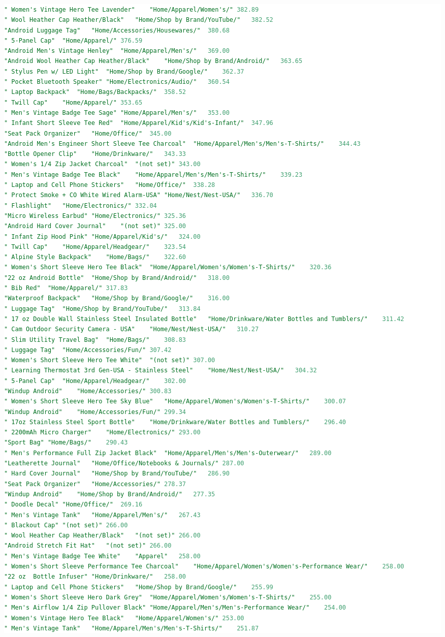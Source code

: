 ```sql
" Women's Vintage Hero Tee Lavender"	"Home/Apparel/Women's/"	382.89
" Wool Heather Cap Heather/Black"	"Home/Shop by Brand/YouTube/"	382.52
"Android Luggage Tag"	"Home/Accessories/Housewares/"	380.68
" 5-Panel Cap"	"Home/Apparel/"	376.59
"Android Men's Vintage Henley"	"Home/Apparel/Men's/"	369.00
"Android Wool Heather Cap Heather/Black"	"Home/Shop by Brand/Android/"	363.65
" Stylus Pen w/ LED Light"	"Home/Shop by Brand/Google/"	362.37
" Pocket Bluetooth Speaker"	"Home/Electronics/Audio/"	360.54
" Laptop Backpack"	"Home/Bags/Backpacks/"	358.52
" Twill Cap"	"Home/Apparel/"	353.65
" Men's Vintage Badge Tee Sage"	"Home/Apparel/Men's/"	353.00
" Infant Short Sleeve Tee Red"	"Home/Apparel/Kid's/Kid's-Infant/"	347.96
"Seat Pack Organizer"	"Home/Office/"	345.00
"Android Men's Engineer Short Sleeve Tee Charcoal"	"Home/Apparel/Men's/Men's-T-Shirts/"	344.43
"Bottle Opener Clip"	"Home/Drinkware/"	343.33
" Women's 1/4 Zip Jacket Charcoal"	"(not set)"	343.00
" Men's Vintage Badge Tee Black"	"Home/Apparel/Men's/Men's-T-Shirts/"	339.23
" Laptop and Cell Phone Stickers"	"Home/Office/"	338.28
" Protect Smoke + CO White Wired Alarm-USA"	"Home/Nest/Nest-USA/"	336.70
" Flashlight"	"Home/Electronics/"	332.04
"Micro Wireless Earbud"	"Home/Electronics/"	325.36
"Android Hard Cover Journal"	"(not set)"	325.00
" Infant Zip Hood Pink"	"Home/Apparel/Kid's/"	324.00
" Twill Cap"	"Home/Apparel/Headgear/"	323.54
" Alpine Style Backpack"	"Home/Bags/"	322.60
" Women's Short Sleeve Hero Tee Black"	"Home/Apparel/Women's/Women's-T-Shirts/"	320.36
"22 oz Android Bottle"	"Home/Shop by Brand/Android/"	318.00
" Bib Red"	"Home/Apparel/"	317.83
"Waterproof Backpack"	"Home/Shop by Brand/Google/"	316.00
" Luggage Tag"	"Home/Shop by Brand/YouTube/"	313.84
" 17 oz Double Wall Stainless Steel Insulated Bottle"	"Home/Drinkware/Water Bottles and Tumblers/"	311.42
" Cam Outdoor Security Camera - USA"	"Home/Nest/Nest-USA/"	310.27
" Slim Utility Travel Bag"	"Home/Bags/"	308.83
" Luggage Tag"	"Home/Accessories/Fun/"	307.42
" Women's Short Sleeve Hero Tee White"	"(not set)"	307.00
" Learning Thermostat 3rd Gen-USA - Stainless Steel"	"Home/Nest/Nest-USA/"	304.32
" 5-Panel Cap"	"Home/Apparel/Headgear/"	302.00
"Windup Android"	"Home/Accessories/"	300.83
" Women's Short Sleeve Hero Tee Sky Blue"	"Home/Apparel/Women's/Women's-T-Shirts/"	300.07
"Windup Android"	"Home/Accessories/Fun/"	299.34
" 17oz Stainless Steel Sport Bottle"	"Home/Drinkware/Water Bottles and Tumblers/"	296.40
" 2200mAh Micro Charger"	"Home/Electronics/"	293.00
"Sport Bag"	"Home/Bags/"	290.43
" Men's Performance Full Zip Jacket Black"	"Home/Apparel/Men's/Men's-Outerwear/"	289.00
"Leatherette Journal"	"Home/Office/Notebooks & Journals/"	287.00
" Hard Cover Journal"	"Home/Shop by Brand/YouTube/"	286.90
"Seat Pack Organizer"	"Home/Accessories/"	278.37
"Windup Android"	"Home/Shop by Brand/Android/"	277.35
" Doodle Decal"	"Home/Office/"	269.16
" Men's Vintage Tank"	"Home/Apparel/Men's/"	267.43
" Blackout Cap"	"(not set)"	266.00
" Wool Heather Cap Heather/Black"	"(not set)"	266.00
"Android Stretch Fit Hat"	"(not set)"	266.00
" Men's Vintage Badge Tee White"	"Apparel"	258.00
" Women's Short Sleeve Performance Tee Charcoal"	"Home/Apparel/Women's/Women's-Performance Wear/"	258.00
"22 oz  Bottle Infuser"	"Home/Drinkware/"	258.00
" Laptop and Cell Phone Stickers"	"Home/Shop by Brand/Google/"	255.99
" Women's Short Sleeve Hero Dark Grey"	"Home/Apparel/Women's/Women's-T-Shirts/"	255.00
" Men's Airflow 1/4 Zip Pullover Black"	"Home/Apparel/Men's/Men's-Performance Wear/"	254.00
" Women's Vintage Hero Tee Black"	"Home/Apparel/Women's/"	253.00
" Men's Vintage Tank"	"Home/Apparel/Men's/Men's-T-Shirts/"	251.87
```